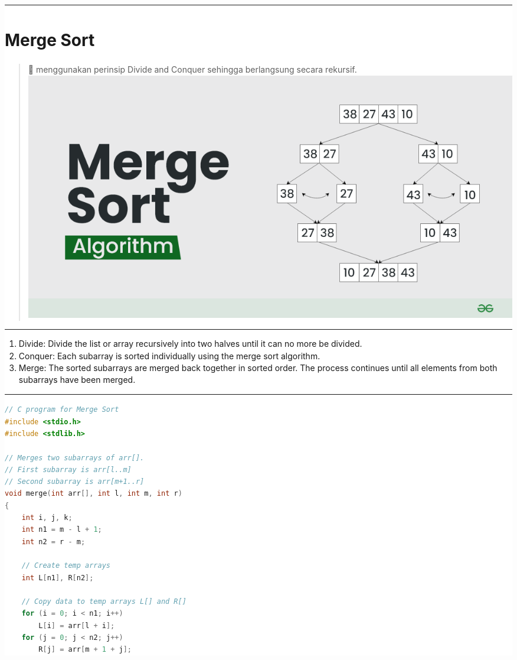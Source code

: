 ```c

```

---

# Merge Sort

> :brain: menggunakan perinsip Divide and Conquer sehingga berlangsung secara rekursif.
> ![alt text](image-1.png)

---

1. Divide: Divide the list or array recursively into two halves until it can no more be divided.
2. Conquer: Each subarray is sorted individually using the merge sort algorithm.
3. Merge: The sorted subarrays are merged back together in sorted order. The process continues until all elements from both subarrays have been merged.

---

```c
// C program for Merge Sort
#include <stdio.h>
#include <stdlib.h>

// Merges two subarrays of arr[].
// First subarray is arr[l..m]
// Second subarray is arr[m+1..r]
void merge(int arr[], int l, int m, int r)
{
    int i, j, k;
    int n1 = m - l + 1;
    int n2 = r - m;

    // Create temp arrays
    int L[n1], R[n2];

    // Copy data to temp arrays L[] and R[]
    for (i = 0; i < n1; i++)
        L[i] = arr[l + i];
    for (j = 0; j < n2; j++)
        R[j] = arr[m + 1 + j];

```